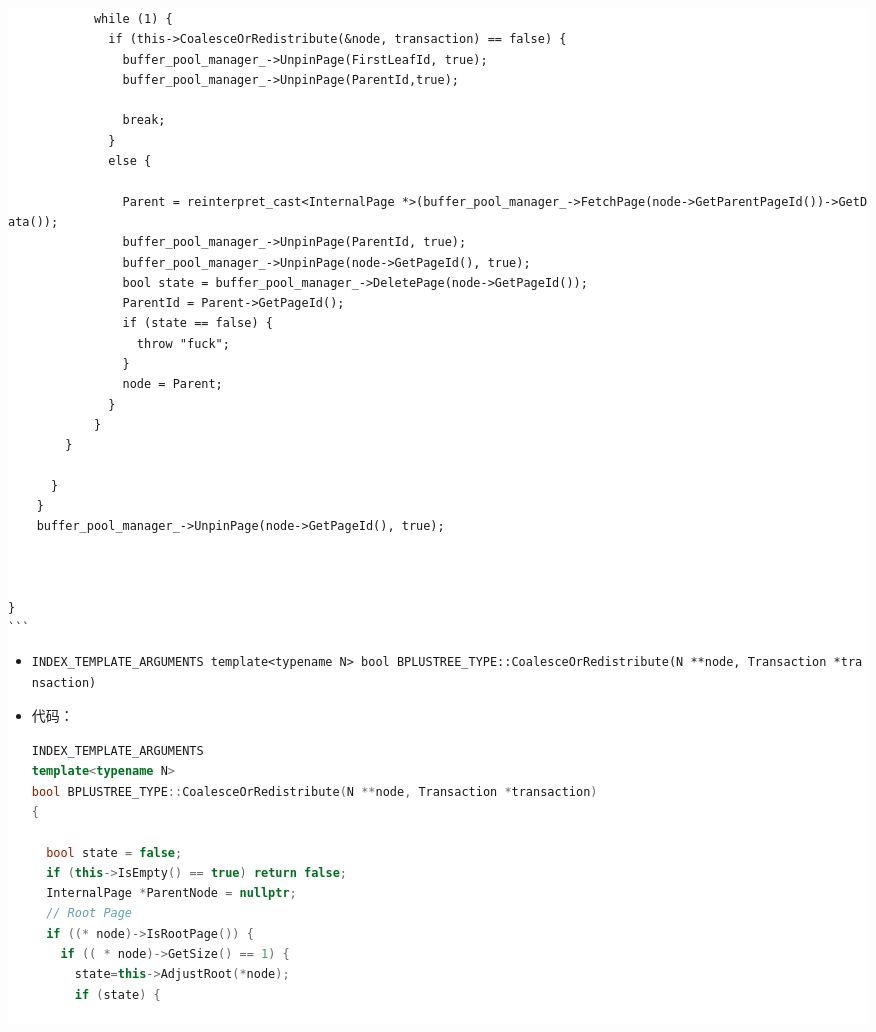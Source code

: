               
    
               
                while (1) {
                  if (this->CoalesceOrRedistribute(&node, transaction) == false) {
                    buffer_pool_manager_->UnpinPage(FirstLeafId, true);
                    buffer_pool_manager_->UnpinPage(ParentId,true);
                   
                    break;
                  }
                  else {   
                     
                    Parent = reinterpret_cast<InternalPage *>(buffer_pool_manager_->FetchPage(node->GetParentPageId())->GetData());
                    buffer_pool_manager_->UnpinPage(ParentId, true);
                    buffer_pool_manager_->UnpinPage(node->GetPageId(), true);
                    bool state = buffer_pool_manager_->DeletePage(node->GetPageId());
                    ParentId = Parent->GetPageId();
                    if (state == false) {              
                      throw "fuck";
                    }
                    node = Parent;
                  }
                }
            }
          
          }
        }
        buffer_pool_manager_->UnpinPage(node->GetPageId(), true);
        
    
    
    }
    ```

    

  + `INDEX_TEMPLATE_ARGUMENTS
    template<typename N>
    bool BPLUSTREE_TYPE::CoalesceOrRedistribute(N **node, Transaction *transaction) `

  + 代码：

    ```c++
    INDEX_TEMPLATE_ARGUMENTS
    template<typename N>
    bool BPLUSTREE_TYPE::CoalesceOrRedistribute(N **node, Transaction *transaction) 
    {
    
      bool state = false;
      if (this->IsEmpty() == true) return false;
      InternalPage *ParentNode = nullptr;
      // Root Page
      if ((* node)->IsRootPage()) {
        if (( * node)->GetSize() == 1) {
          state=this->AdjustRoot(*node);
          if (state) {
         